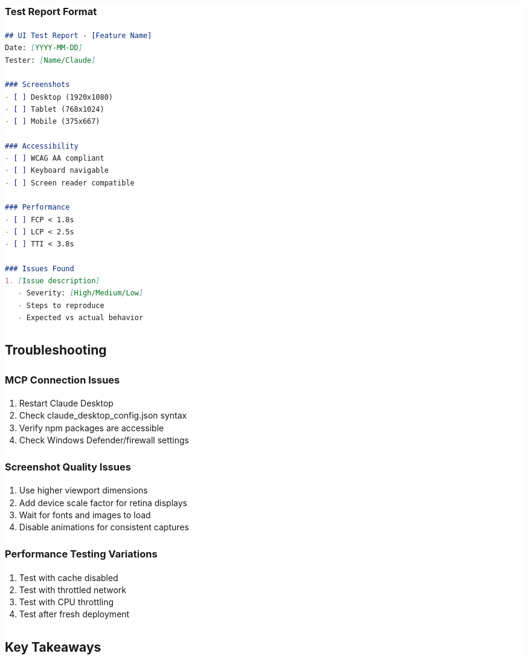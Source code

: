 ### Test Report Format
```markdown
## UI Test Report - [Feature Name]
Date: [YYYY-MM-DD]
Tester: [Name/Claude]

### Screenshots
- [ ] Desktop (1920x1080)
- [ ] Tablet (768x1024)
- [ ] Mobile (375x667)

### Accessibility
- [ ] WCAG AA compliant
- [ ] Keyboard navigable
- [ ] Screen reader compatible

### Performance
- [ ] FCP < 1.8s
- [ ] LCP < 2.5s
- [ ] TTI < 3.8s

### Issues Found
1. [Issue description]
   - Severity: [High/Medium/Low]
   - Steps to reproduce
   - Expected vs actual behavior
```

## Troubleshooting

### MCP Connection Issues
1. Restart Claude Desktop
2. Check claude_desktop_config.json syntax
3. Verify npm packages are accessible
4. Check Windows Defender/firewall settings

### Screenshot Quality Issues
1. Use higher viewport dimensions
2. Add device scale factor for retina displays
3. Wait for fonts and images to load
4. Disable animations for consistent captures

### Performance Testing Variations
1. Test with cache disabled
2. Test with throttled network
3. Test with CPU throttling
4. Test after fresh deployment

## Key Takeaways
